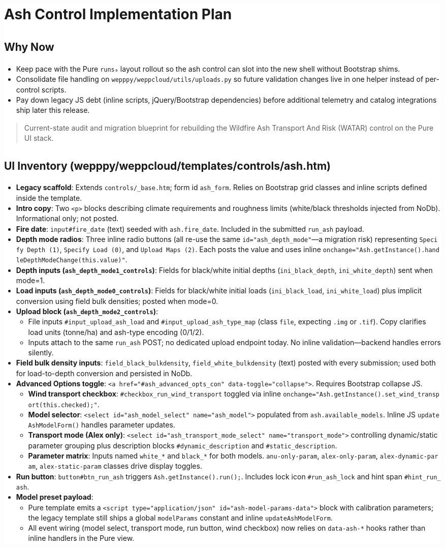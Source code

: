 # Ash Control Implementation Plan

## Why Now

- Keep pace with the Pure `runs₀` layout rollout so the ash control can slot into the new shell without Bootstrap shims.
- Consolidate file handling on `wepppy/weppcloud/utils/uploads.py` so future validation changes live in one helper instead of per-control scripts.
- Pay down legacy JS debt (inline scripts, jQuery/Bootstrap dependencies) before additional telemetry and catalog integrations ship later this release.

> Current-state audit and migration blueprint for rebuilding the Wildfire Ash Transport And Risk (WATAR) control on the Pure UI stack.

## UI Inventory (wepppy/weppcloud/templates/controls/ash.htm)

- **Legacy scaffold**: Extends `controls/_base.htm`; form id `ash_form`. Relies on Bootstrap grid classes and inline scripts defined inside the template.
- **Intro copy**: Two `<p>` blocks describing climate requirements and roughness limits (white/black thresholds injected from NoDb). Informational only; not posted.
- **Fire date**: `input#fire_date` (text) seeded with `ash.fire_date`. Included in the submitted `run_ash` payload.
- **Depth mode radios**: Three inline radio buttons (all re-use the same `id="ash_depth_mode"`—a migration risk) representing `Specify Depth (1)`, `Specify Load (0)`, and `Upload Maps (2)`. Each posts the value and uses inline `onchange="Ash.getInstance().handleDepthModeChange(this.value)"`.
- **Depth inputs (`ash_depth_mode1_controls`)**: Fields for black/white initial depths (`ini_black_depth`, `ini_white_depth`) sent when mode=1.
- **Load inputs (`ash_depth_mode0_controls`)**: Fields for black/white initial loads (`ini_black_load`, `ini_white_load`) plus implicit conversion using field bulk densities; posted when mode=0.
- **Upload block (`ash_depth_mode2_controls`)**:
  - File inputs `#input_upload_ash_load` and `#input_upload_ash_type_map` (class `file`, expecting `.img` or `.tif`). Copy clarifies load units (tonne/ha) and ash-type encoding (0/1/2).
  - Inputs attach to the same `run_ash` POST; no dedicated upload endpoint today. No inline validation—backend handles errors silently.
- **Field bulk density inputs**: `field_black_bulkdensity`, `field_white_bulkdensity` (text) posted with every submission; used both for load-to-depth conversion and persisted in NoDb.
- **Advanced Options toggle**: `<a href="#ash_advanced_opts_con" data-toggle="collapse">`. Requires Bootstrap collapse JS.
  - **Wind transport checkbox**: `#checkbox_run_wind_transport` toggled via inline `onchange="Ash.getInstance().set_wind_transport(this.checked);"`.
  - **Model selector**: `<select id="ash_model_select" name="ash_model">` populated from `ash.available_models`. Inline JS `updateAshModelForm()` handles parameter updates.
  - **Transport mode (Alex only)**: `<select id="ash_transport_mode_select" name="transport_mode">` controlling dynamic/static parameter grouping plus description blocks `#dynamic_description` and `#static_description`.
  - **Parameter matrix**: Inputs named `white_*` and `black_*` for both models. `anu-only-param`, `alex-only-param`, `alex-dynamic-param`, `alex-static-param` classes drive display toggles.
- **Run button**: `button#btn_run_ash` triggers `Ash.getInstance().run();`. Includes lock icon `#run_ash_lock` and hint span `#hint_run_ash`.
- **Model preset payload**:
  - Pure template emits a `<script type="application/json" id="ash-model-params-data">` block with calibration parameters; the legacy template still ships a global `modelParams` constant and inline `updateAshModelForm`.
  - All event wiring (model select, transport mode, run button, wind checkbox) now relies on `data-ash-*` hooks rather than inline handlers in the Pure view.
